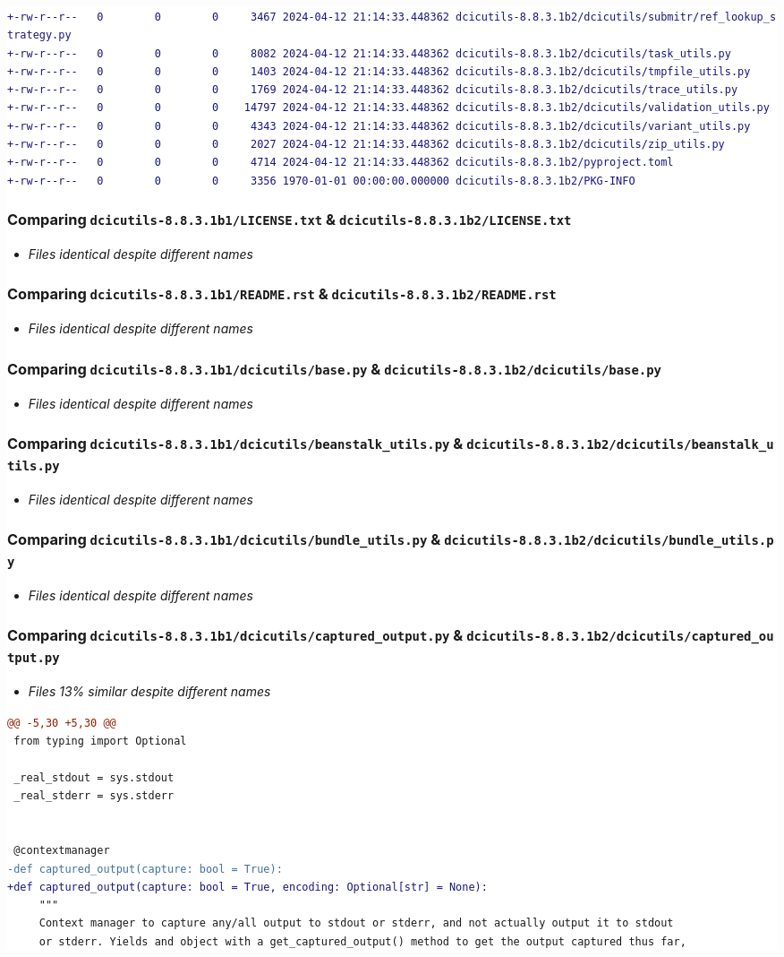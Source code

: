 ```diff
+-rw-r--r--   0        0        0     3467 2024-04-12 21:14:33.448362 dcicutils-8.8.3.1b2/dcicutils/submitr/ref_lookup_strategy.py
+-rw-r--r--   0        0        0     8082 2024-04-12 21:14:33.448362 dcicutils-8.8.3.1b2/dcicutils/task_utils.py
+-rw-r--r--   0        0        0     1403 2024-04-12 21:14:33.448362 dcicutils-8.8.3.1b2/dcicutils/tmpfile_utils.py
+-rw-r--r--   0        0        0     1769 2024-04-12 21:14:33.448362 dcicutils-8.8.3.1b2/dcicutils/trace_utils.py
+-rw-r--r--   0        0        0    14797 2024-04-12 21:14:33.448362 dcicutils-8.8.3.1b2/dcicutils/validation_utils.py
+-rw-r--r--   0        0        0     4343 2024-04-12 21:14:33.448362 dcicutils-8.8.3.1b2/dcicutils/variant_utils.py
+-rw-r--r--   0        0        0     2027 2024-04-12 21:14:33.448362 dcicutils-8.8.3.1b2/dcicutils/zip_utils.py
+-rw-r--r--   0        0        0     4714 2024-04-12 21:14:33.448362 dcicutils-8.8.3.1b2/pyproject.toml
+-rw-r--r--   0        0        0     3356 1970-01-01 00:00:00.000000 dcicutils-8.8.3.1b2/PKG-INFO
```

### Comparing `dcicutils-8.8.3.1b1/LICENSE.txt` & `dcicutils-8.8.3.1b2/LICENSE.txt`

 * *Files identical despite different names*

### Comparing `dcicutils-8.8.3.1b1/README.rst` & `dcicutils-8.8.3.1b2/README.rst`

 * *Files identical despite different names*

### Comparing `dcicutils-8.8.3.1b1/dcicutils/base.py` & `dcicutils-8.8.3.1b2/dcicutils/base.py`

 * *Files identical despite different names*

### Comparing `dcicutils-8.8.3.1b1/dcicutils/beanstalk_utils.py` & `dcicutils-8.8.3.1b2/dcicutils/beanstalk_utils.py`

 * *Files identical despite different names*

### Comparing `dcicutils-8.8.3.1b1/dcicutils/bundle_utils.py` & `dcicutils-8.8.3.1b2/dcicutils/bundle_utils.py`

 * *Files identical despite different names*

### Comparing `dcicutils-8.8.3.1b1/dcicutils/captured_output.py` & `dcicutils-8.8.3.1b2/dcicutils/captured_output.py`

 * *Files 13% similar despite different names*

```diff
@@ -5,30 +5,30 @@
 from typing import Optional
 
 _real_stdout = sys.stdout
 _real_stderr = sys.stderr
 
 
 @contextmanager
-def captured_output(capture: bool = True):
+def captured_output(capture: bool = True, encoding: Optional[str] = None):
     """
     Context manager to capture any/all output to stdout or stderr, and not actually output it to stdout
     or stderr. Yields and object with a get_captured_output() method to get the output captured thus far,
```